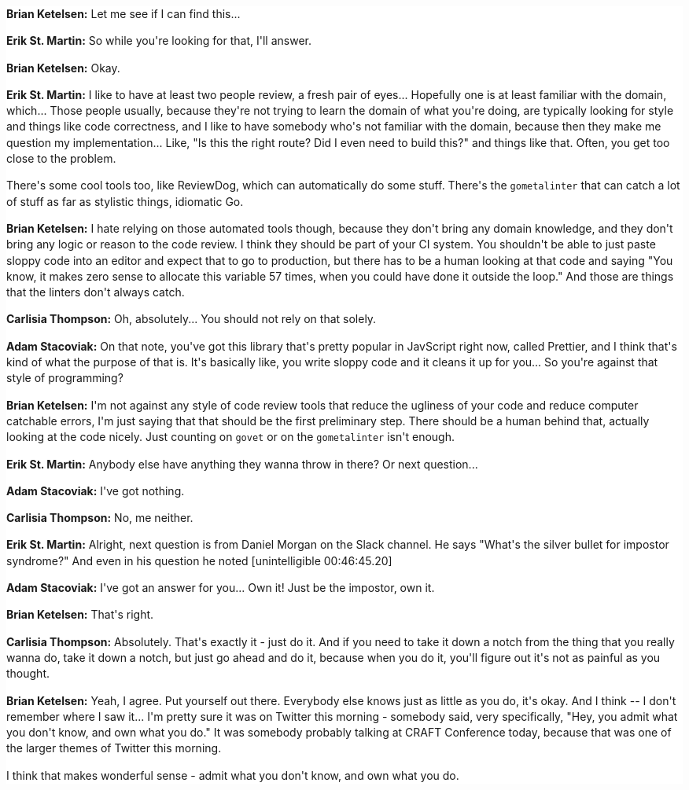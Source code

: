 **Brian Ketelsen:** Let me see if I can find this...

**Erik St. Martin:** So while you're looking for that, I'll answer.

**Brian Ketelsen:** Okay.

**Erik St. Martin:** I like to have at least two people review, a fresh pair of eyes... Hopefully one is at least familiar with the domain, which... Those people usually, because they're not trying to learn the domain of what you're doing, are typically looking for style and things like code correctness, and I like to have somebody who's not familiar with the domain, because then they make me question my implementation... Like, "Is this the right route? Did I even need to build this?" and things like that. Often, you get too close to the problem.

There's some cool tools too, like ReviewDog, which can automatically do some stuff. There's the `gometalinter` that can catch a lot of stuff as far as stylistic things, idiomatic Go.

**Brian Ketelsen:** I hate relying on those automated tools though, because they don't bring any domain knowledge, and they don't bring any logic or reason to the code review. I think they should be part of your CI system. You shouldn't be able to just paste sloppy code into an editor and expect that to go to production, but there has to be a human looking at that code and saying "You know, it makes zero sense to allocate this variable 57 times, when you could have done it outside the loop." And those are things that the linters don't always catch.

**Carlisia Thompson:** Oh, absolutely... You should not rely on that solely.

**Adam Stacoviak:** On that note, you've got this library that's pretty popular in JavScript right now, called Prettier, and I think that's kind of what the purpose of that is. It's basically like, you write sloppy code and it cleans it up for you... So you're against that style of programming?

**Brian Ketelsen:** I'm not against any style of code review tools that reduce the ugliness of your code and reduce computer catchable errors, I'm just saying that that should be the first preliminary step. There should be a human behind that, actually looking at the code nicely. Just counting on `govet` or on the `gometalinter` isn't enough.

**Erik St. Martin:** Anybody else have anything they wanna throw in there? Or next question...

**Adam Stacoviak:** I've got nothing.

**Carlisia Thompson:** No, me neither.

**Erik St. Martin:** Alright, next question is from Daniel Morgan on the Slack channel. He says "What's the silver bullet for impostor syndrome?" And even in his question he noted \[unintelligible 00:46:45.20\]

**Adam Stacoviak:** I've got an answer for you... Own it! Just be the impostor, own it.

**Brian Ketelsen:** That's right.

**Carlisia Thompson:** Absolutely. That's exactly it - just do it. And if you need to take it down a notch from the thing that you really wanna do, take it down a notch, but just go ahead and do it, because when you do it, you'll figure out it's not as painful as you thought.

**Brian Ketelsen:** Yeah, I agree. Put yourself out there. Everybody else knows just as little as you do, it's okay. And I think -- I don't remember where I saw it... I'm pretty sure it was on Twitter this morning - somebody said, very specifically, "Hey, you admit what you don't know, and own what you do." It was somebody probably talking at CRAFT Conference today, because that was one of the larger themes of Twitter this morning.

I think that makes wonderful sense - admit what you don't know, and own what you do.
